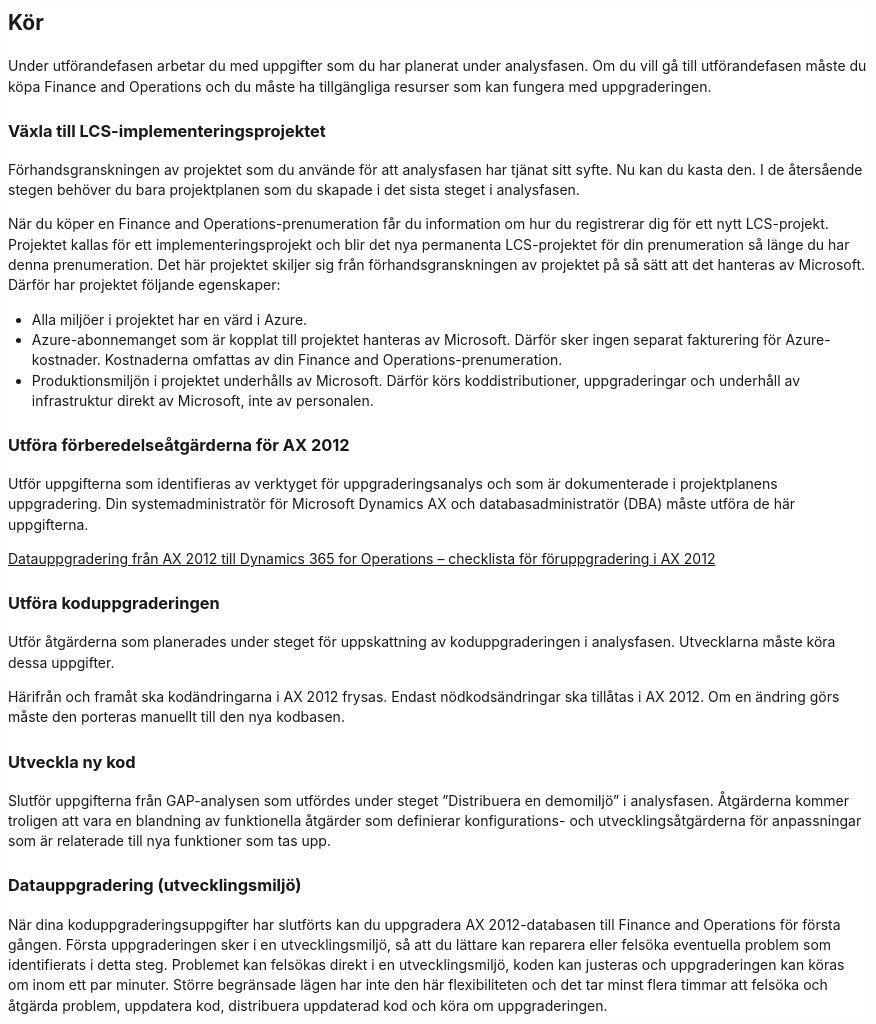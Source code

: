 ## Kör
<a id="execute" class="xliff"></a>
Under utförandefasen arbetar du med uppgifter som du har planerat under analysfasen. Om du vill gå till utförandefasen måste du köpa Finance and Operations och du måste ha tillgängliga resurser som kan fungera med uppgraderingen.

### Växla till LCS-implementeringsprojektet
<a id="switch-to-the-lcs-implementation-project" class="xliff"></a>
Förhandsgranskningen av projektet som du använde för att analysfasen har tjänat sitt syfte. Nu kan du kasta den. I de återsående stegen behöver du bara projektplanen som du skapade i det sista steget i analysfasen.

När du köper en Finance and Operations-prenumeration får du information om hur du registrerar dig för ett nytt LCS-projekt. Projektet kallas för ett implementeringsprojekt och blir det nya permanenta LCS-projektet för din prenumeration så länge du har denna prenumeration. Det här projektet skiljer sig från förhandsgranskningen av projektet på så sätt att det hanteras av Microsoft. Därför har projektet följande egenskaper:

- Alla miljöer i projektet har en värd i Azure.
- Azure-abonnemanget som är kopplat till projektet hanteras av Microsoft. Därför sker ingen separat fakturering för Azure-kostnader. Kostnaderna omfattas av din Finance and Operations-prenumeration.
- Produktionsmiljön i projektet underhålls av Microsoft. Därför körs koddistributioner, uppgraderingar och underhåll av infrastruktur direkt av Microsoft, inte av personalen. 

### Utföra förberedelseåtgärderna för AX 2012
<a id="perform-the-ax-2012-preparation-tasks" class="xliff"></a>
Utför uppgifterna som identifieras av verktyget för uppgraderingsanalys och som är dokumenterade i projektplanens uppgradering. Din systemadministratör för Microsoft Dynamics AX och databasadministratör (DBA) måste utföra de här uppgifterna.

[Datauppgradering från AX 2012 till Dynamics 365 for Operations – checklista för föruppgradering i AX 2012](prepare-data-upgrade.md)

### Utföra koduppgraderingen
<a id="perform-code-upgrade" class="xliff"></a>
Utför åtgärderna som planerades under steget för uppskattning av koduppgraderingen i analysfasen. Utvecklarna måste köra dessa uppgifter.

Härifrån och framåt ska kodändringarna i AX 2012 frysas. Endast nödkodsändringar ska tillåtas i AX 2012. Om en ändring görs måste den porteras manuellt till den nya kodbasen.

### Utveckla ny kod
<a id="develop-new-code" class="xliff"></a>
Slutför uppgifterna från GAP-analysen som utfördes under steget ”Distribuera en demomiljö” i analysfasen. Åtgärderna kommer troligen att vara en blandning av funktionella åtgärder som definierar konfigurations- och utvecklingsåtgärderna för anpassningar som är relaterade till nya funktioner som tas upp.

### Datauppgradering (utvecklingsmiljö)
<a id="data-upgrade-development-environment" class="xliff"></a>
När dina koduppgraderingsuppgifter har slutförts kan du uppgradera AX 2012-databasen till Finance and Operations för första gången. Första uppgraderingen sker i en utvecklingsmiljö, så att du lättare kan reparera eller felsöka eventuella problem som identifierats i detta steg. Problemet kan felsökas direkt i en utvecklingsmiljö, koden kan justeras och uppgraderingen kan köras om inom ett par minuter. Större begränsade lägen har inte den här flexibiliteten och det tar minst flera timmar att felsöka och åtgärda problem, uppdatera kod, distribuera uppdaterad kod och köra om uppgraderingen.

